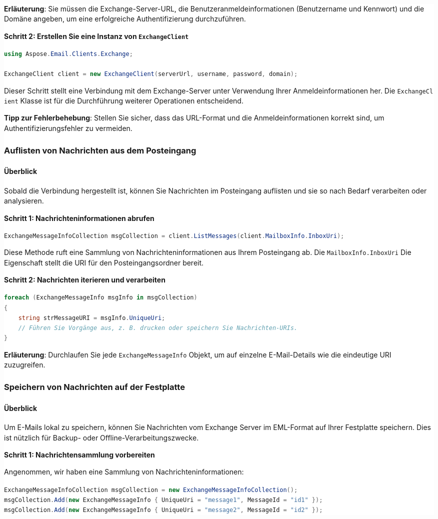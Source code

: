 **Erläuterung**: Sie müssen die Exchange-Server-URL, die Benutzeranmeldeinformationen (Benutzername und Kennwort) und die Domäne angeben, um eine erfolgreiche Authentifizierung durchzuführen.

**Schritt 2: Erstellen Sie eine Instanz von `ExchangeClient`**

```csharp
using Aspose.Email.Clients.Exchange;

ExchangeClient client = new ExchangeClient(serverUrl, username, password, domain);
```

Dieser Schritt stellt eine Verbindung mit dem Exchange-Server unter Verwendung Ihrer Anmeldeinformationen her. Die `ExchangeClient` Klasse ist für die Durchführung weiterer Operationen entscheidend.

**Tipp zur Fehlerbehebung**: Stellen Sie sicher, dass das URL-Format und die Anmeldeinformationen korrekt sind, um Authentifizierungsfehler zu vermeiden.

### Auflisten von Nachrichten aus dem Posteingang

#### Überblick
Sobald die Verbindung hergestellt ist, können Sie Nachrichten im Posteingang auflisten und sie so nach Bedarf verarbeiten oder analysieren.

**Schritt 1: Nachrichteninformationen abrufen**

```csharp
ExchangeMessageInfoCollection msgCollection = client.ListMessages(client.MailboxInfo.InboxUri);
```

Diese Methode ruft eine Sammlung von Nachrichteninformationen aus Ihrem Posteingang ab. Die `MailboxInfo.InboxUri` Die Eigenschaft stellt die URI für den Posteingangsordner bereit.

**Schritt 2: Nachrichten iterieren und verarbeiten**

```csharp
foreach (ExchangeMessageInfo msgInfo in msgCollection)
{
    string strMessageURI = msgInfo.UniqueUri;
    // Führen Sie Vorgänge aus, z. B. drucken oder speichern Sie Nachrichten-URIs.
}
```

**Erläuterung**: Durchlaufen Sie jede `ExchangeMessageInfo` Objekt, um auf einzelne E-Mail-Details wie die eindeutige URI zuzugreifen.

### Speichern von Nachrichten auf der Festplatte

#### Überblick
Um E-Mails lokal zu speichern, können Sie Nachrichten vom Exchange Server im EML-Format auf Ihrer Festplatte speichern. Dies ist nützlich für Backup- oder Offline-Verarbeitungszwecke.

**Schritt 1: Nachrichtensammlung vorbereiten**

Angenommen, wir haben eine Sammlung von Nachrichteninformationen:

```csharp
ExchangeMessageInfoCollection msgCollection = new ExchangeMessageInfoCollection();
msgCollection.Add(new ExchangeMessageInfo { UniqueUri = "message1", MessageId = "id1" });
msgCollection.Add(new ExchangeMessageInfo { UniqueUri = "message2", MessageId = "id2" });
```
